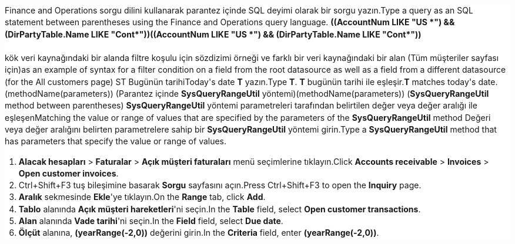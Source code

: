 <td><span data-ttu-id="60905-171">Finance and Operations sorgu dilini kullanarak parantez içinde SQL deyimi olarak bir sorgu yazın.</span><span class="sxs-lookup"><span data-stu-id="60905-171">Type a query as an SQL statement between parentheses using the Finance and Operations query language.</span></span></td>
  <td><span data-ttu-id="60905-172"><strong><span class="code">((AccountNum LIKE "US *") && (DirPartyTable.Name LIKE "Cont*"))</span></strong></span><span class="sxs-lookup"><span data-stu-id="60905-172"><strong><span class="code">((AccountNum LIKE "US *") && (DirPartyTable.Name LIKE "Cont*"))</span></strong></span></span><br><br> 
       <span data-ttu-id="60905-173">kök veri kaynağındaki bir alanda filtre koşulu için sözdizimi örneği ve farklı bir veri kaynağındaki bir alan (Tüm müşteriler sayfası için)</span><span class="sxs-lookup"><span data-stu-id="60905-173">as an example of syntax for a filter condition on a field from the root datasource as well as a field from a different datasource (for the All customers page)</span></span></td>
</tr>
<tr>
<td><span data-ttu-id="60905-174">S</span><span class="sxs-lookup"><span data-stu-id="60905-174">T</span></span></td>
<td><span data-ttu-id="60905-175">Bugünün tarihi</span><span class="sxs-lookup"><span data-stu-id="60905-175">Today's date</span></span></td>
<td><span data-ttu-id="60905-176"><strong>T</strong> yazın.</span><span class="sxs-lookup"><span data-stu-id="60905-176">Type <strong>T</strong>.</span></span></td>
<td><span data-ttu-id="60905-177"><strong>T</strong> bugünün tarihi ile eşleşir.</span><span class="sxs-lookup"><span data-stu-id="60905-177"><strong>T</strong> matches today's date.</span></span></td>
</tr>
<tr>
<td><span data-ttu-id="60905-178">(methodName(parameters)) (Parantez içinde <strong>SysQueryRangeUtil</strong> yöntemi)</span><span class="sxs-lookup"><span data-stu-id="60905-178">(methodName(parameters)) (<strong>SysQueryRangeUtil</strong> method between parentheses)</span></span></td>
<td><span data-ttu-id="60905-179"><strong>SysQueryRangeUtil</strong> yöntemi parametreleri tarafından belirtilen değer veya değer aralığı ile eşleşen</span><span class="sxs-lookup"><span data-stu-id="60905-179">Matching the value or range of values that are specified by the parameters of the <strong>SysQueryRangeUtil</strong> method</span></span></td>
<td><span data-ttu-id="60905-180">Değeri veya değer aralığını belirten parametrelere sahip bir <strong>SysQueryRangeUtil</strong> yöntemi girin.</span><span class="sxs-lookup"><span data-stu-id="60905-180">Type a <strong>SysQueryRangeUtil</strong> method that has parameters that specify the value or range of values.</span></span></td>
<td>
<ol>
<li><span data-ttu-id="60905-181"><strong>Alacak hesapları</strong> &gt; <strong>Faturalar</strong> &gt; <strong>Açık müşteri faturaları</strong> menü seçimlerine tıklayın.</span><span class="sxs-lookup"><span data-stu-id="60905-181">Click <strong>Accounts receivable</strong> &gt; <strong>Invoices</strong> &gt; <strong>Open customer invoices</strong>.</span></span></li>
<li><span data-ttu-id="60905-182">Ctrl+Shift+F3 tuş bileşimine basarak <strong>Sorgu</strong> sayfasını açın.</span><span class="sxs-lookup"><span data-stu-id="60905-182">Press Ctrl+Shift+F3 to open the <strong>Inquiry</strong> page.</span></span></li>
<li><span data-ttu-id="60905-183"><strong>Aralık</strong> sekmesinde <strong>Ekle</strong>'ye tıklayın.</span><span class="sxs-lookup"><span data-stu-id="60905-183">On the <strong>Range</strong> tab, click <strong>Add</strong>.</span></span></li>
<li><span data-ttu-id="60905-184"><strong>Tablo</strong> alanında <strong>Açık müşteri hareketleri</strong>'ni seçin.</span><span class="sxs-lookup"><span data-stu-id="60905-184">In the <strong>Table</strong> field, select <strong>Open customer transactions</strong>.</span></span></li>
<li><span data-ttu-id="60905-185"><strong>Alan</strong> alanında <strong>Vade tarihi</strong>'ni seçin.</span><span class="sxs-lookup"><span data-stu-id="60905-185">In the <strong>Field</strong> field, select <strong>Due date</strong>.</span></span></li>
<li><span data-ttu-id="60905-186"><strong>Ölçüt</strong> alanına, <strong>(yearRange(-2,0))</strong> değerini girin.</span><span class="sxs-lookup"><span data-stu-id="60905-186">In the <strong>Criteria</strong> field, enter <strong>(yearRange(-2,0))</strong>.</span></span></li>
